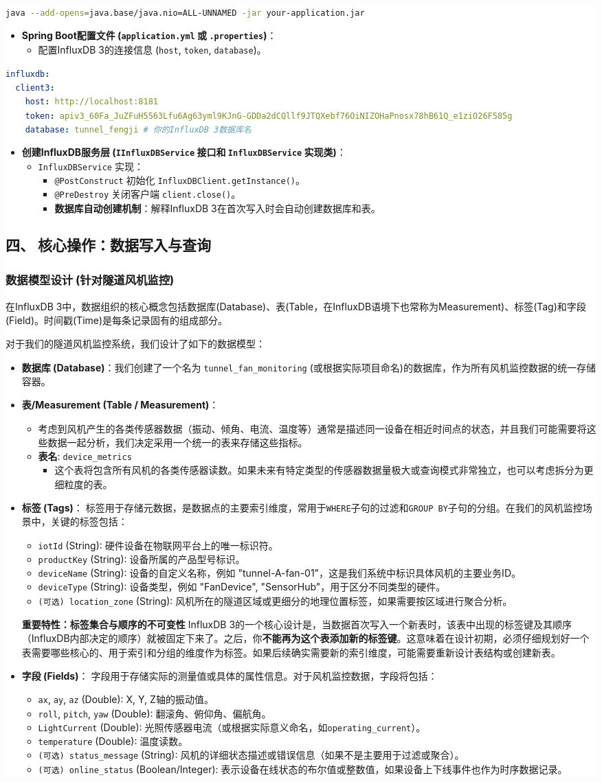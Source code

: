 ```bash
java --add-opens=java.base/java.nio=ALL-UNNAMED -jar your-application.jar
```

*   **Spring Boot配置文件 (`application.yml` 或 `.properties`)**：
    *   配置InfluxDB 3的连接信息 (`host`, `token`, `database`)。
```yaml
influxdb:
  client3:
    host: http://localhost:8181
    token: apiv3_60Fa_JuZFuH5563Lfu6Ag63yml9KJnG-GDDa2dCQllf9JTQXebf76OiNIZOHaPnosx78hB61Q_e1ziO26F585g
    database: tunnel_fengji # 你的InfluxDB 3数据库名
```

*   **创建InfluxDB服务层 (`IInfluxDBService` 接口和 `InfluxDBService` 实现类)**：
    *   `InfluxDBService` 实现：
        *   `@PostConstruct` 初始化 `InfluxDBClient.getInstance()`。
        *   `@PreDestroy` 关闭客户端 `client.close()`。
        *   **数据库自动创建机制**：解释InfluxDB 3在首次写入时会自动创建数据库和表。


## 四、 核心操作：数据写入与查询

### 数据模型设计 (针对隧道风机监控)

在InfluxDB 3中，数据组织的核心概念包括数据库(Database)、表(Table，在InfluxDB语境下也常称为Measurement)、标签(Tag)和字段(Field)。时间戳(Time)是每条记录固有的组成部分。

对于我们的隧道风机监控系统，我们设计了如下的数据模型：

*   **数据库 (Database)**：我们创建了一个名为 `tunnel_fan_monitoring` (或根据实际项目命名)的数据库，作为所有风机监控数据的统一存储容器。

*   **表/Measurement (Table / Measurement)**：
    *   考虑到风机产生的各类传感器数据（振动、倾角、电流、温度等）通常是描述同一设备在相近时间点的状态，并且我们可能需要将这些数据一起分析，我们决定采用一个统一的表来存储这些指标。
    *   **表名**: `device_metrics`
        *   这个表将包含所有风机的各类传感器读数。如果未来有特定类型的传感器数据量极大或查询模式非常独立，也可以考虑拆分为更细粒度的表。

*   **标签 (Tags)**：
    标签用于存储元数据，是数据点的主要索引维度，常用于`WHERE`子句的过滤和`GROUP BY`子句的分组。在我们的风机监控场景中，关键的标签包括：
    *   `iotId` (String): 硬件设备在物联网平台上的唯一标识符。
    *   `productKey` (String): 设备所属的产品型号标识。
    *   `deviceName` (String): 设备的自定义名称，例如 "tunnel-A-fan-01"，这是我们系统中标识具体风机的主要业务ID。
    *   `deviceType` (String): 设备类型，例如 "FanDevice", "SensorHub"，用于区分不同类型的硬件。
    *   `(可选) location_zone` (String): 风机所在的隧道区域或更细分的地理位置标签，如果需要按区域进行聚合分析。

    **重要特性：标签集合与顺序的不可变性**
    InfluxDB 3的一个核心设计是，当数据首次写入一个新表时，该表中出现的标签键及其顺序（InfluxDB内部决定的顺序）就被固定下来了。之后，你**不能再为这个表添加新的标签键**。这意味着在设计初期，必须仔细规划好一个表需要哪些核心的、用于索引和分组的维度作为标签。如果后续确实需要新的索引维度，可能需要重新设计表结构或创建新表。

*   **字段 (Fields)**：
    字段用于存储实际的测量值或具体的属性信息。对于风机监控数据，字段将包括：
    *   `ax`, `ay`, `az` (Double): X, Y, Z轴的振动值。
    *   `roll`, `pitch`, `yaw` (Double): 翻滚角、俯仰角、偏航角。
    *   `LightCurrent` (Double): 光照传感器电流（或根据实际意义命名，如`operating_current`）。
    *   `temperature` (Double): 温度读数。
    *   `(可选) status_message` (String): 风机的详细状态描述或错误信息（如果不是主要用于过滤或聚合）。
    *   `(可选) online_status` (Boolean/Integer): 表示设备在线状态的布尔值或整数值，如果设备上下线事件也作为时序数据记录。
